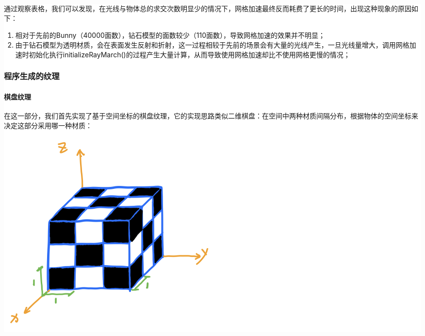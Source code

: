 ​	通过观察表格，我们可以发现，在光线与物体总的求交次数明显少的情况下，网格加速最终反而耗费了更长的时间，出现这种现象的原因如下：

1. 相对于先前的Bunny（40000面数），钻石模型的面数较少（110面数），导致网格加速的效果并不明显；
2. 由于钻石模型为透明材质，会在表面发生反射和折射，这一过程相较于先前的场景会有大量的光线产生，一旦光线量增大，调用网格加速时初始化执行initializeRayMarch()的过程产生大量计算，从而导致使用网格加速却比不使用网格更慢的情况；

### 程序生成的纹理

#### 棋盘纹理

​	在这一部分，我们首先实现了基于空间坐标的棋盘纹理，它的实现思路类似二维棋盘：在空间中两种材质间隔分布，根据物体的空间坐标来决定这部分采用哪一种材质：

<img src="images/6-4.png" alt="image-20210928115056685" style="zoom: 50%;" />
